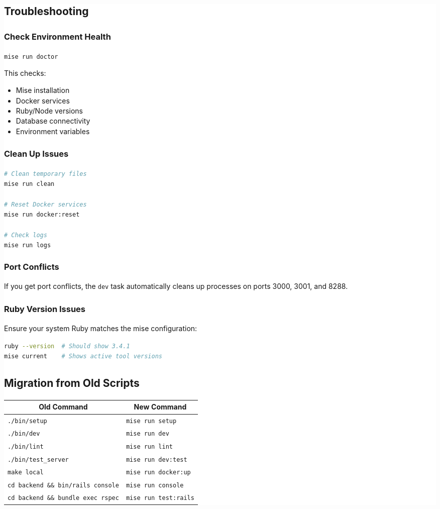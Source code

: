 ## Troubleshooting

### Check Environment Health

```bash
mise run doctor
```

This checks:
- Mise installation
- Docker services
- Ruby/Node versions
- Database connectivity
- Environment variables

### Clean Up Issues

```bash
# Clean temporary files
mise run clean

# Reset Docker services
mise run docker:reset

# Check logs
mise run logs
```

### Port Conflicts

If you get port conflicts, the `dev` task automatically cleans up processes on ports 3000, 3001, and 8288.

### Ruby Version Issues

Ensure your system Ruby matches the mise configuration:

```bash
ruby --version  # Should show 3.4.1
mise current    # Shows active tool versions
```

## Migration from Old Scripts

| Old Command | New Command |
|-------------|-------------|
| `./bin/setup` | `mise run setup` |
| `./bin/dev` | `mise run dev` |
| `./bin/lint` | `mise run lint` |
| `./bin/test_server` | `mise run dev:test` |
| `make local` | `mise run docker:up` |
| `cd backend && bin/rails console` | `mise run console` |
| `cd backend && bundle exec rspec` | `mise run test:rails` |
